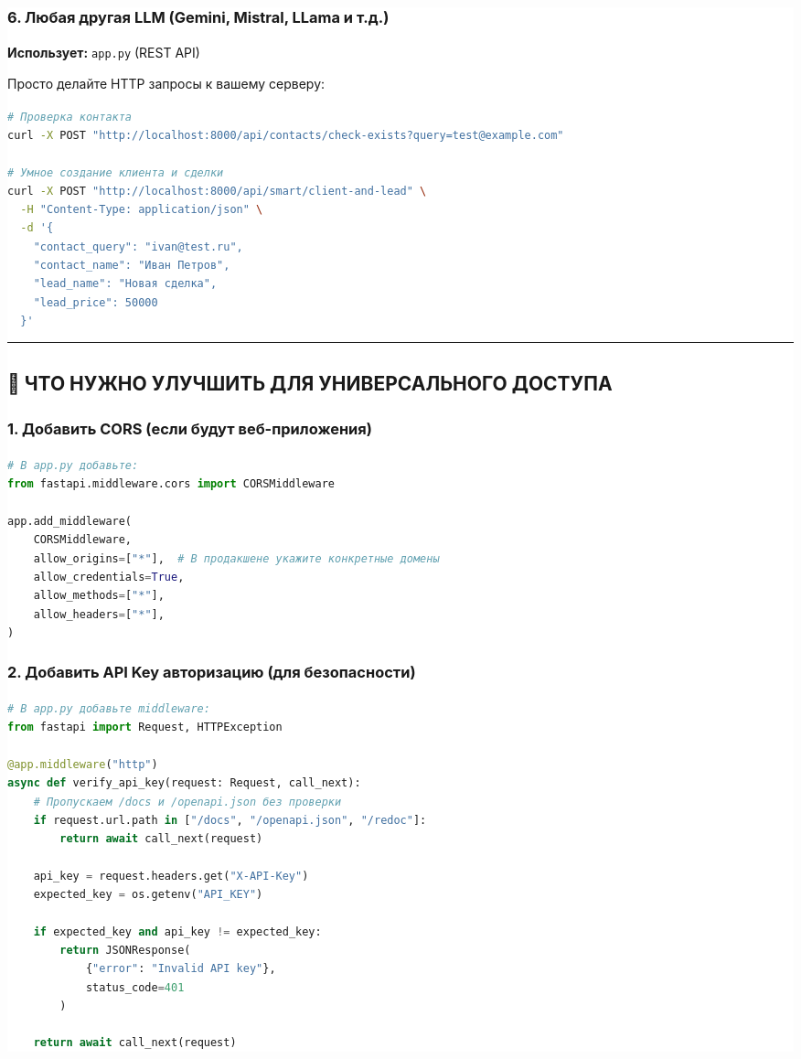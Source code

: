 
### 6. Любая другая LLM (Gemini, Mistral, LLama и т.д.)

**Использует:** `app.py` (REST API)

Просто делайте HTTP запросы к вашему серверу:

```bash
# Проверка контакта
curl -X POST "http://localhost:8000/api/contacts/check-exists?query=test@example.com"

# Умное создание клиента и сделки
curl -X POST "http://localhost:8000/api/smart/client-and-lead" \
  -H "Content-Type: application/json" \
  -d '{
    "contact_query": "ivan@test.ru",
    "contact_name": "Иван Петров",
    "lead_name": "Новая сделка",
    "lead_price": 50000
  }'
```

---

## 🔧 ЧТО НУЖНО УЛУЧШИТЬ ДЛЯ УНИВЕРСАЛЬНОГО ДОСТУПА

### 1. Добавить CORS (если будут веб-приложения)

```python
# В app.py добавьте:
from fastapi.middleware.cors import CORSMiddleware

app.add_middleware(
    CORSMiddleware,
    allow_origins=["*"],  # В продакшене укажите конкретные домены
    allow_credentials=True,
    allow_methods=["*"],
    allow_headers=["*"],
)
```

### 2. Добавить API Key авторизацию (для безопасности)

```python
# В app.py добавьте middleware:
from fastapi import Request, HTTPException

@app.middleware("http")
async def verify_api_key(request: Request, call_next):
    # Пропускаем /docs и /openapi.json без проверки
    if request.url.path in ["/docs", "/openapi.json", "/redoc"]:
        return await call_next(request)
    
    api_key = request.headers.get("X-API-Key")
    expected_key = os.getenv("API_KEY")
    
    if expected_key and api_key != expected_key:
        return JSONResponse(
            {"error": "Invalid API key"},
            status_code=401
        )
    
    return await call_next(request)
```
